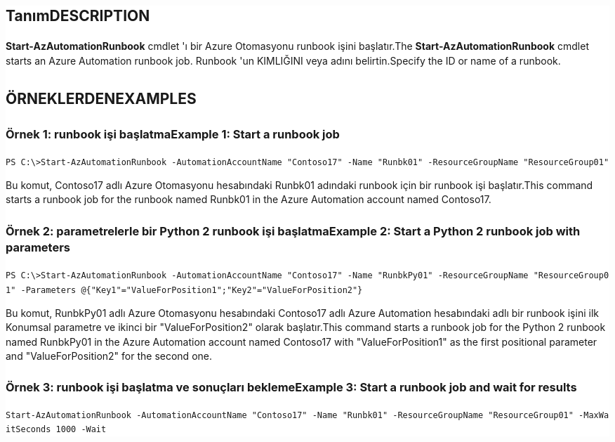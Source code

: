 ## <span data-ttu-id="41031-107">Tanım</span><span class="sxs-lookup"><span data-stu-id="41031-107">DESCRIPTION</span></span>
<span data-ttu-id="41031-108">**Start-AzAutomationRunbook** cmdlet 'ı bir Azure Otomasyonu runbook işini başlatır.</span><span class="sxs-lookup"><span data-stu-id="41031-108">The **Start-AzAutomationRunbook** cmdlet starts an Azure Automation runbook job.</span></span>
<span data-ttu-id="41031-109">Runbook 'un KIMLIĞINI veya adını belirtin.</span><span class="sxs-lookup"><span data-stu-id="41031-109">Specify the ID or name of a runbook.</span></span>

## <span data-ttu-id="41031-110">ÖRNEKLERDEN</span><span class="sxs-lookup"><span data-stu-id="41031-110">EXAMPLES</span></span>

### <span data-ttu-id="41031-111">Örnek 1: runbook işi başlatma</span><span class="sxs-lookup"><span data-stu-id="41031-111">Example 1: Start a runbook job</span></span>
```
PS C:\>Start-AzAutomationRunbook -AutomationAccountName "Contoso17" -Name "Runbk01" -ResourceGroupName "ResourceGroup01"
```

<span data-ttu-id="41031-112">Bu komut, Contoso17 adlı Azure Otomasyonu hesabındaki Runbk01 adındaki runbook için bir runbook işi başlatır.</span><span class="sxs-lookup"><span data-stu-id="41031-112">This command starts a runbook job for the runbook named Runbk01 in the Azure Automation account named Contoso17.</span></span>

### <span data-ttu-id="41031-113">Örnek 2: parametrelerle bir Python 2 runbook işi başlatma</span><span class="sxs-lookup"><span data-stu-id="41031-113">Example 2: Start a Python 2 runbook job with parameters</span></span>
```
PS C:\>Start-AzAutomationRunbook -AutomationAccountName "Contoso17" -Name "RunbkPy01" -ResourceGroupName "ResourceGroup01" -Parameters @{"Key1"="ValueForPosition1";"Key2"="ValueForPosition2"}
```

<span data-ttu-id="41031-114">Bu komut, RunbkPy01 adlı Azure Otomasyonu hesabındaki Contoso17 adlı Azure Automation hesabındaki adlı bir runbook işini ilk Konumsal parametre ve ikinci bir "ValueForPosition2" olarak başlatır.</span><span class="sxs-lookup"><span data-stu-id="41031-114">This command starts a runbook job for the Python 2 runbook named RunbkPy01 in the Azure Automation account named Contoso17 with "ValueForPosition1" as the first positional parameter and "ValueForPosition2" for the second one.</span></span>

### <span data-ttu-id="41031-115">Örnek 3: runbook işi başlatma ve sonuçları bekleme</span><span class="sxs-lookup"><span data-stu-id="41031-115">Example 3: Start a runbook job and wait for results</span></span>
```
Start-AzAutomationRunbook -AutomationAccountName "Contoso17" -Name "Runbk01" -ResourceGroupName "ResourceGroup01" -MaxWaitSeconds 1000 -Wait
```
